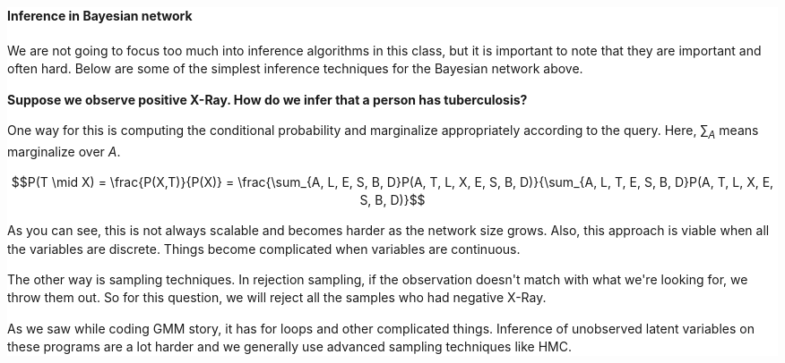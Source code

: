 #### Inference in Bayesian network

We are not going to focus too much into inference algorithms in this class, but it is important to note that they are important and often hard. Below are some of the simplest inference techniques for the Bayesian network above. 

**Suppose we observe positive X-Ray. How do we infer that a person has tuberculosis?**

One way for this is computing the conditional probability and marginalize appropriately according to the query. Here, $\sum_A$ means marginalize over $A$.

$$P(T \mid X) = \frac{P(X,T)}{P(X)} =  \frac{\sum_{A, L, E, S, B, D}P(A, T, L, X, E, S, B, D)}{\sum_{A, L, T, E, S, B, D}P(A, T, L, X, E, S, B, D)}$$

As you can see, this is not always scalable and becomes harder as the network size grows. Also, this approach is viable when all the variables are discrete. Things become complicated when variables are continuous.

The other way is sampling techniques. In rejection sampling, if the observation doesn't match with what we're looking for, we throw them out. So for this question, we will reject all the samples who had negative X-Ray.

As we saw while coding GMM story, it has for loops and other complicated things. Inference of unobserved latent variables on these programs are a lot harder and we generally use advanced sampling techniques like HMC.